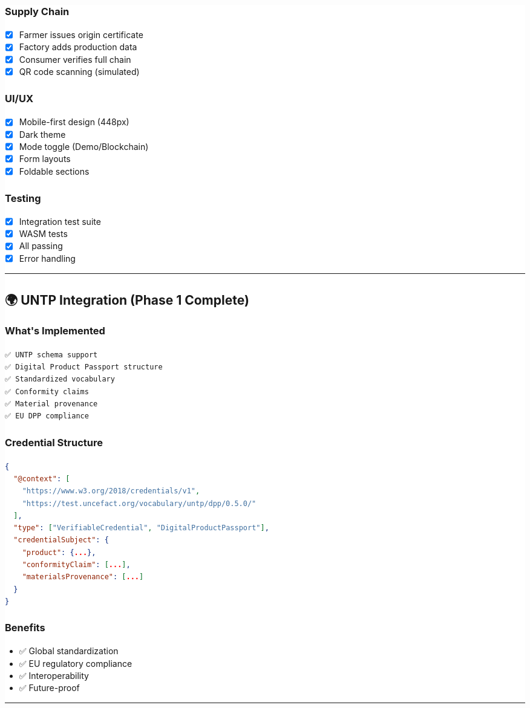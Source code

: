 ### **Supply Chain**
- [x] Farmer issues origin certificate
- [x] Factory adds production data
- [x] Consumer verifies full chain
- [x] QR code scanning (simulated)

### **UI/UX**
- [x] Mobile-first design (448px)
- [x] Dark theme
- [x] Mode toggle (Demo/Blockchain)
- [x] Form layouts
- [x] Foldable sections

### **Testing**
- [x] Integration test suite
- [x] WASM tests
- [x] All passing
- [x] Error handling

---

## 🌍 UNTP Integration (Phase 1 Complete)

### **What's Implemented**
```
✅ UNTP schema support
✅ Digital Product Passport structure
✅ Standardized vocabulary
✅ Conformity claims
✅ Material provenance
✅ EU DPP compliance
```

### **Credential Structure**
```json
{
  "@context": [
    "https://www.w3.org/2018/credentials/v1",
    "https://test.uncefact.org/vocabulary/untp/dpp/0.5.0/"
  ],
  "type": ["VerifiableCredential", "DigitalProductPassport"],
  "credentialSubject": {
    "product": {...},
    "conformityClaim": [...],
    "materialsProvenance": [...]
  }
}
```

### **Benefits**
- ✅ Global standardization
- ✅ EU regulatory compliance
- ✅ Interoperability
- ✅ Future-proof

---